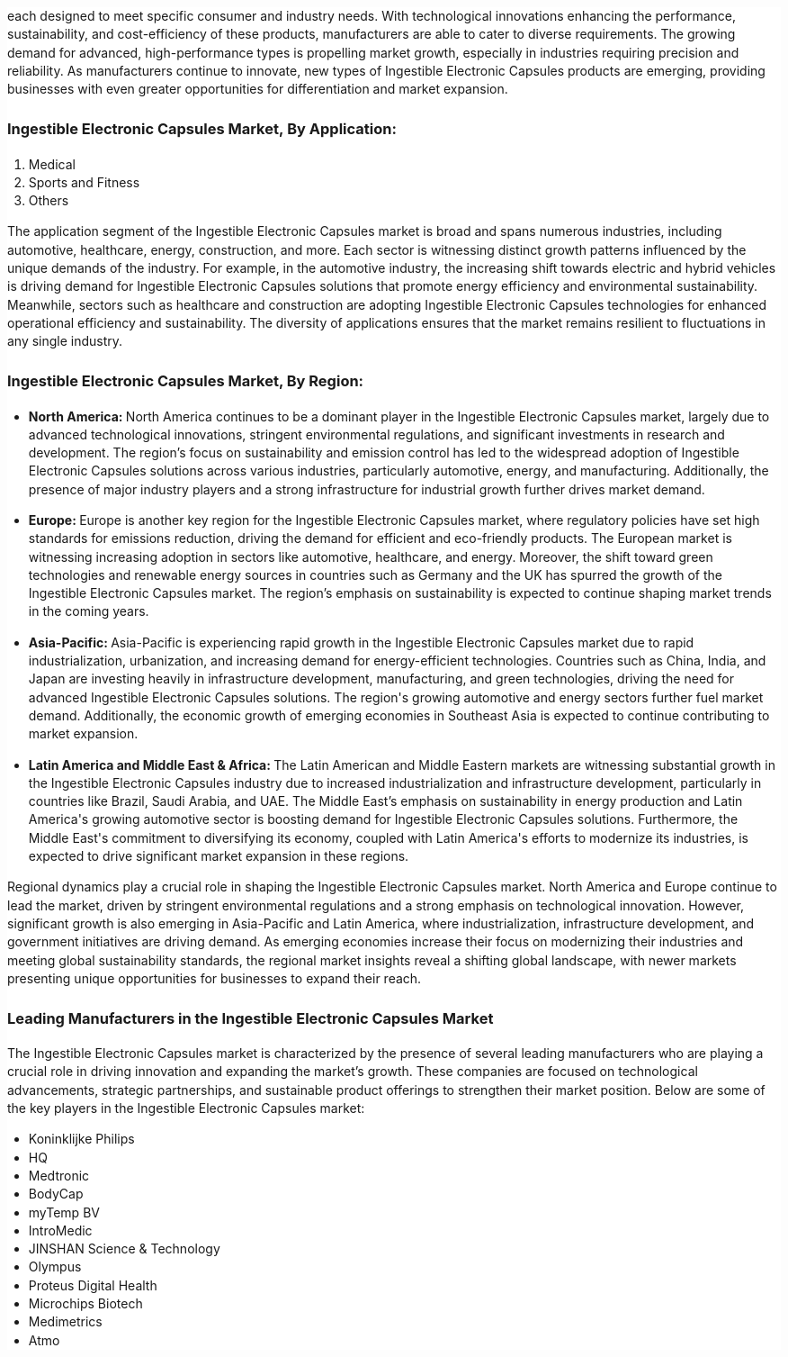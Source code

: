 each designed to meet specific consumer and industry needs. With technological innovations enhancing the performance, sustainability, and cost-efficiency of these products, manufacturers are able to cater to diverse requirements. The growing demand for advanced, high-performance types is propelling market growth, especially in industries requiring precision and reliability. As manufacturers continue to innovate, new types of Ingestible Electronic Capsules products are emerging, providing businesses with even greater opportunities for differentiation and market expansion.</p><h3>Ingestible Electronic Capsules Market,&nbsp;By Application:</h3><ol><li>Medical<li> Sports and Fitness<li> Others</li></ol><p>The application segment of the Ingestible Electronic Capsules market is broad and spans numerous industries, including automotive, healthcare, energy, construction, and more. Each sector is witnessing distinct growth patterns influenced by the unique demands of the industry. For example, in the automotive industry, the increasing shift towards electric and hybrid vehicles is driving demand for Ingestible Electronic Capsules solutions that promote energy efficiency and environmental sustainability. Meanwhile, sectors such as healthcare and construction are adopting Ingestible Electronic Capsules technologies for enhanced operational efficiency and sustainability. The diversity of applications ensures that the market remains resilient to fluctuations in any single industry.</p><h3>Ingestible Electronic Capsules Market, By Region:</h3><ul><li><p><strong>North America:&nbsp;</strong>North America continues to be a dominant player in the Ingestible Electronic Capsules market, largely due to advanced technological innovations, stringent environmental regulations, and significant investments in research and development. The region&rsquo;s focus on sustainability and emission control has led to the widespread adoption of Ingestible Electronic Capsules solutions across various industries, particularly automotive, energy, and manufacturing. Additionally, the presence of major industry players and a strong infrastructure for industrial growth further drives market demand.</p></li><li><p><strong><strong>Europe:&nbsp;</strong></strong>Europe is another key region for the Ingestible Electronic Capsules market, where regulatory policies have set high standards for emissions reduction, driving the demand for efficient and eco-friendly products. The European market is witnessing increasing adoption in sectors like automotive, healthcare, and energy. Moreover, the shift toward green technologies and renewable energy sources in countries such as Germany and the UK has spurred the growth of the Ingestible Electronic Capsules market. The region&rsquo;s emphasis on sustainability is expected to continue shaping market trends in the coming years.</p></li><li><p><strong><strong>Asia-Pacific:&nbsp;</strong></strong>Asia-Pacific is experiencing rapid growth in the Ingestible Electronic Capsules market due to rapid industrialization, urbanization, and increasing demand for energy-efficient technologies. Countries such as China, India, and Japan are investing heavily in infrastructure development, manufacturing, and green technologies, driving the need for advanced Ingestible Electronic Capsules solutions. The region's growing automotive and energy sectors further fuel market demand. Additionally, the economic growth of emerging economies in Southeast Asia is expected to continue contributing to market expansion.</p></li><li><p><strong><strong>Latin America and Middle East &amp; Africa:&nbsp;</strong></strong>The Latin American and Middle Eastern markets are witnessing substantial growth in the Ingestible Electronic Capsules industry due to increased industrialization and infrastructure development, particularly in countries like Brazil, Saudi Arabia, and UAE. The Middle East&rsquo;s emphasis on sustainability in energy production and Latin America's growing automotive sector is boosting demand for Ingestible Electronic Capsules solutions. Furthermore, the Middle East's commitment to diversifying its economy, coupled with Latin America's efforts to modernize its industries, is expected to drive significant market expansion in these regions.</p></li></ul><p>Regional dynamics play a crucial role in shaping the Ingestible Electronic Capsules market. North America and Europe continue to lead the market, driven by stringent environmental regulations and a strong emphasis on technological innovation. However, significant growth is also emerging in Asia-Pacific and Latin America, where industrialization, infrastructure development, and government initiatives are driving demand. As emerging economies increase their focus on modernizing their industries and meeting global sustainability standards, the regional market insights reveal a shifting global landscape, with newer markets presenting unique opportunities for businesses to expand their reach.</p><h3><strong>Leading Manufacturers in the Ingestible Electronic Capsules Market</strong></h3><p>The Ingestible Electronic Capsules market is characterized by the presence of several leading manufacturers who are playing a crucial role in driving innovation and expanding the market&rsquo;s growth. These companies are focused on technological advancements, strategic partnerships, and sustainable product offerings to strengthen their market position. Below are some of the key players in the Ingestible Electronic Capsules market:</p></div><div class="article-main__content" data-test-id="publishing-text-block"><ul><li><span class="">Koninklijke Philips<li> HQ<li> Medtronic<li> BodyCap<li> myTemp BV<li> IntroMedic<li> JINSHAN Science & Technology<li> Olympus<li> Proteus Digital Health<li> Microchips Biotech<li> Medimetrics<li> Atmo